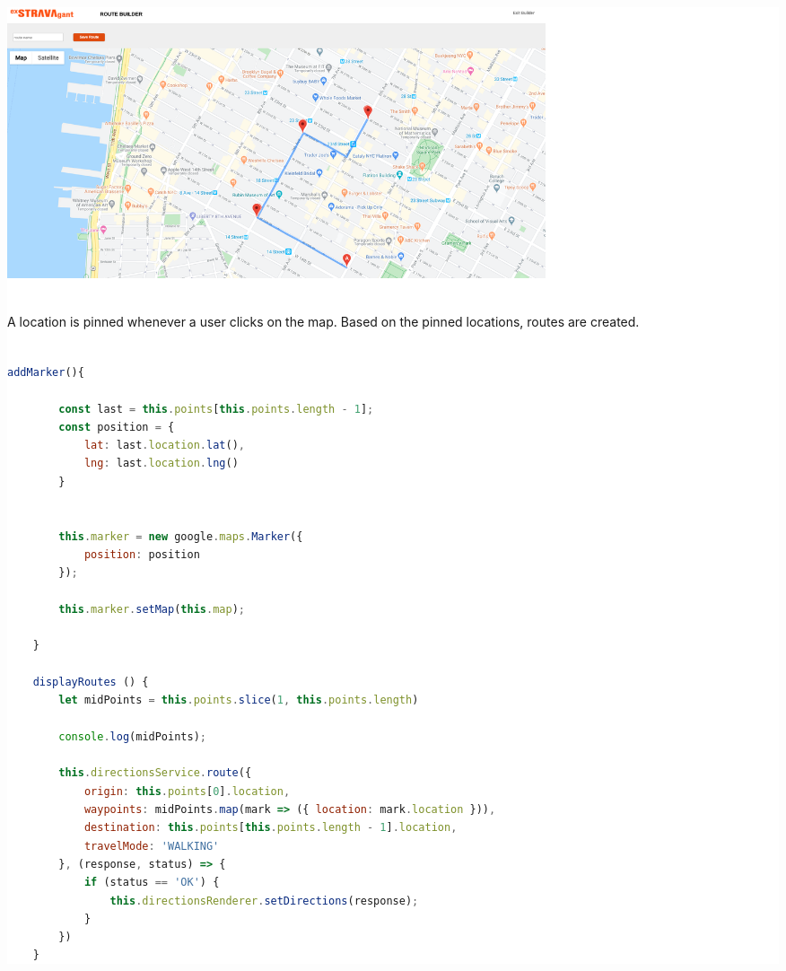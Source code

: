    <img src='app/assets/images/new_route_sample.png' width='600'/>
</p>
<br/>
A location is pinned whenever a user clicks on the map. Based on the pinned locations, routes are created. 
<br/>
<br/>

```Javascript
addMarker(){

        const last = this.points[this.points.length - 1];
        const position = {
            lat: last.location.lat(),
            lng: last.location.lng()
        }
     
   
        this.marker = new google.maps.Marker({
            position: position
        });
        
        this.marker.setMap(this.map);

    }

    displayRoutes () {
        let midPoints = this.points.slice(1, this.points.length)
       
        console.log(midPoints);
       
        this.directionsService.route({
            origin: this.points[0].location,
            waypoints: midPoints.map(mark => ({ location: mark.location })),
            destination: this.points[this.points.length - 1].location,
            travelMode: 'WALKING'
        }, (response, status) => {
            if (status == 'OK') {
                this.directionsRenderer.setDirections(response);
            }
        })
    }
```